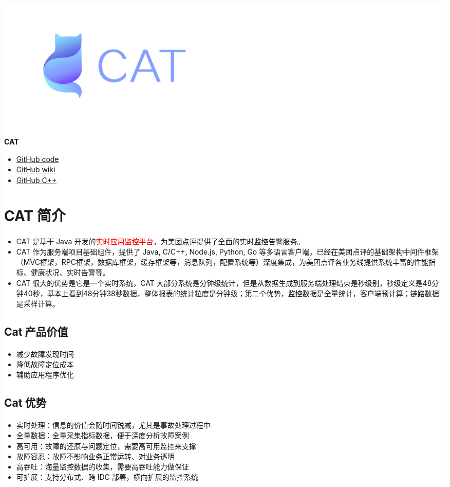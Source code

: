 <img src="./images/logo/cat_logo03.png" width="50%">

**CAT**

* [GitHub code](https://github.com/dianping/cat)
* [GitHub wiki](https://github.com/dianping/cat/wiki)
* [GitHub C++](https://github.com/dianping/cat/tree/master/lib/cpp)

# CAT 简介 
- CAT 是基于 Java 开发的<font color='red'>实时应用监控平台</font>，为美团点评提供了全面的实时监控告警服务。
- CAT 作为服务端项目基础组件，提供了 Java, C/C++, Node.js, Python, Go 等多语言客户端，已经在美团点评的基础架构中间件框架（MVC框架，RPC框架，数据库框架，缓存框架等，消息队列，配置系统等）深度集成，为美团点评各业务线提供系统丰富的性能指标、健康状况、实时告警等。
- CAT 很大的优势是它是一个实时系统，CAT 大部分系统是分钟级统计，但是从数据生成到服务端处理结束是秒级别，秒级定义是48分钟40秒，基本上看到48分钟38秒数据，整体报表的统计粒度是分钟级；第二个优势，监控数据是全量统计，客户端预计算；链路数据是采样计算。

## Cat 产品价值

- 减少故障发现时间
- 降低故障定位成本
- 辅助应用程序优化

## Cat 优势

- 实时处理：信息的价值会随时间锐减，尤其是事故处理过程中
- 全量数据：全量采集指标数据，便于深度分析故障案例
- 高可用：故障的还原与问题定位，需要高可用监控来支撑
- 故障容忍：故障不影响业务正常运转、对业务透明
- 高吞吐：海量监控数据的收集，需要高吞吐能力做保证
- 可扩展：支持分布式、跨 IDC 部署，横向扩展的监控系统
